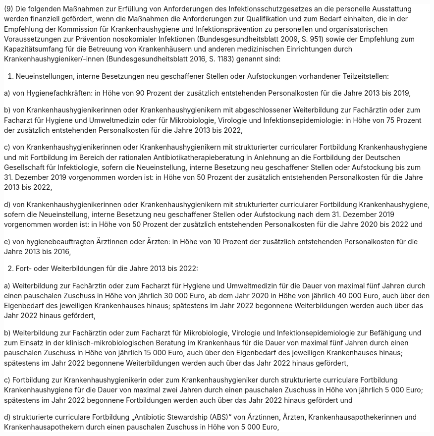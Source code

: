 (9) Die folgenden Maßnahmen zur Erfüllung von Anforderungen des Infektionsschutzgesetzes an die personelle Ausstattung werden finanziell gefördert, wenn die Maßnahmen die Anforderungen zur Qualifikation und zum Bedarf einhalten, die in der Empfehlung der Kommission für Krankenhaushygiene und Infektionsprävention zu personellen und organisatorischen Voraussetzungen zur Prävention nosokomialer Infektionen (Bundesgesundheitsblatt 2009, S. 951) sowie der Empfehlung zum Kapazitätsumfang für die Betreuung von Krankenhäusern und anderen medizinischen Einrichtungen durch Krankenhaushygieniker/-innen (Bundesgesundheitsblatt 2016, S. 1183) genannt sind:

1. Neueinstellungen, interne Besetzungen neu geschaffener Stellen oder Aufstockungen vorhandener Teilzeitstellen:

a) von Hygienefachkräften: in Höhe von 90 Prozent der zusätzlich entstehenden Personalkosten für die Jahre 2013 bis 2019,

b) von Krankenhaushygienikerinnen oder Krankenhaushygienikern mit abgeschlossener Weiterbildung zur Fachärztin oder zum Facharzt für Hygiene und Umweltmedizin oder für Mikrobiologie, Virologie und Infektionsepidemiologie: in Höhe von 75 Prozent der zusätzlich entstehenden Personalkosten für die Jahre 2013 bis 2022,

c) von Krankenhaushygienikerinnen oder Krankenhaushygienikern mit strukturierter curricularer Fortbildung Krankenhaushygiene und mit Fortbildung im Bereich der rationalen Antibiotikatherapieberatung in Anlehnung an die Fortbildung der Deutschen Gesellschaft für Infektiologie, sofern die Neueinstellung, interne Besetzung neu geschaffener Stellen oder Aufstockung bis zum 31. Dezember 2019 vorgenommen worden ist: in Höhe von 50 Prozent der zusätzlich entstehenden Personalkosten für die Jahre 2013 bis 2022,

d) von Krankenhaushygienikerinnen oder Krankenhaushygienikern mit strukturierter curricularer Fortbildung Krankenhaushygiene, sofern die Neueinstellung, interne Besetzung neu geschaffener Stellen oder Aufstockung nach dem 31. Dezember 2019 vorgenommen worden ist: in Höhe von 50 Prozent der zusätzlich entstehenden Personalkosten für die Jahre 2020 bis 2022 und

e) von hygienebeauftragten Ärztinnen oder Ärzten: in Höhe von 10 Prozent der zusätzlich entstehenden Personalkosten für die Jahre 2013 bis 2016,

2. Fort- oder Weiterbildungen für die Jahre 2013 bis 2022:

a) Weiterbildung zur Fachärztin oder zum Facharzt für Hygiene und Umweltmedizin für die Dauer von maximal fünf Jahren durch einen pauschalen Zuschuss in Höhe von jährlich 30 000 Euro, ab dem Jahr 2020 in Höhe von jährlich 40 000 Euro, auch über den Eigenbedarf des jeweiligen Krankenhauses hinaus; spätestens im Jahr 2022 begonnene Weiterbildungen werden auch über das Jahr 2022 hinaus gefördert,

b) Weiterbildung zur Fachärztin oder zum Facharzt für Mikrobiologie, Virologie und Infektionsepidemiologie zur Befähigung und zum Einsatz in der klinisch-mikrobiologischen Beratung im Krankenhaus für die Dauer von maximal fünf Jahren durch einen pauschalen Zuschuss in Höhe von jährlich 15 000 Euro, auch über den Eigenbedarf des jeweiligen Krankenhauses hinaus; spätestens im Jahr 2022 begonnene Weiterbildungen werden auch über das Jahr 2022 hinaus gefördert,

c) Fortbildung zur Krankenhaushygienikerin oder zum Krankenhaushygieniker durch strukturierte curriculare Fortbildung Krankenhaushygiene für die Dauer von maximal zwei Jahren durch einen pauschalen Zuschuss in Höhe von jährlich 5 000 Euro; spätestens im Jahr 2022 begonnene Fortbildungen werden auch über das Jahr 2022 hinaus gefördert und

d) strukturierte curriculare Fortbildung „Antibiotic Stewardship (ABS)“ von Ärztinnen, Ärzten, Krankenhausapothekerinnen und Krankenhausapothekern durch einen pauschalen Zuschuss in Höhe von 5 000 Euro,
